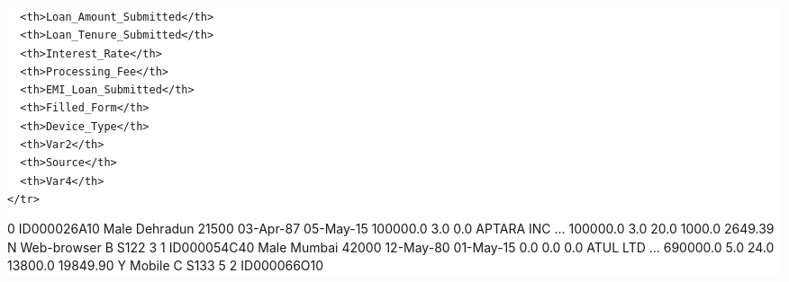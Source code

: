      <th>Loan_Amount_Submitted</th>
      <th>Loan_Tenure_Submitted</th>
      <th>Interest_Rate</th>
      <th>Processing_Fee</th>
      <th>EMI_Loan_Submitted</th>
      <th>Filled_Form</th>
      <th>Device_Type</th>
      <th>Var2</th>
      <th>Source</th>
      <th>Var4</th>
    </tr>
  </thead>
  <tbody>
    <tr>
      <th>0</th>
      <td>ID000026A10</td>
      <td>Male</td>
      <td>Dehradun</td>
      <td>21500</td>
      <td>03-Apr-87</td>
      <td>05-May-15</td>
      <td>100000.0</td>
      <td>3.0</td>
      <td>0.0</td>
      <td>APTARA INC</td>
      <td>...</td>
      <td>100000.0</td>
      <td>3.0</td>
      <td>20.0</td>
      <td>1000.0</td>
      <td>2649.39</td>
      <td>N</td>
      <td>Web-browser</td>
      <td>B</td>
      <td>S122</td>
      <td>3</td>
    </tr>
    <tr>
      <th>1</th>
      <td>ID000054C40</td>
      <td>Male</td>
      <td>Mumbai</td>
      <td>42000</td>
      <td>12-May-80</td>
      <td>01-May-15</td>
      <td>0.0</td>
      <td>0.0</td>
      <td>0.0</td>
      <td>ATUL LTD</td>
      <td>...</td>
      <td>690000.0</td>
      <td>5.0</td>
      <td>24.0</td>
      <td>13800.0</td>
      <td>19849.90</td>
      <td>Y</td>
      <td>Mobile</td>
      <td>C</td>
      <td>S133</td>
      <td>5</td>
    </tr>
    <tr>
      <th>2</th>
      <td>ID000066O10</td>